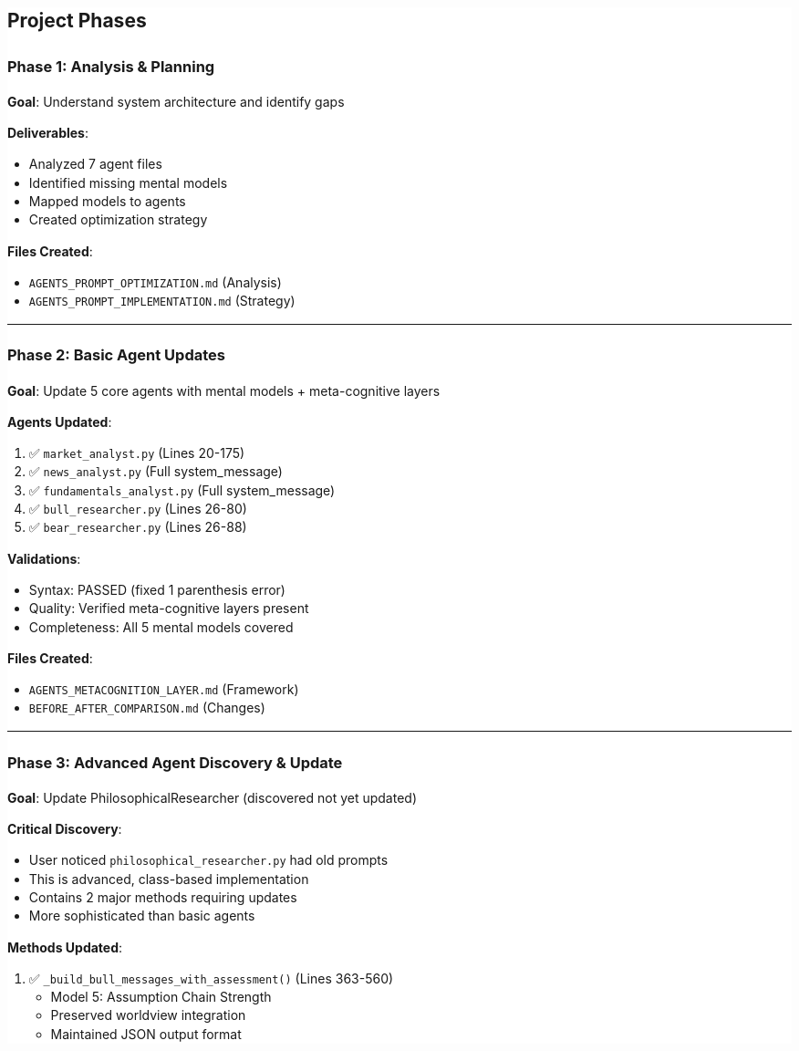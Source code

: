 
## Project Phases

### Phase 1: Analysis & Planning
**Goal**: Understand system architecture and identify gaps

**Deliverables**:
- Analyzed 7 agent files
- Identified missing mental models
- Mapped models to agents
- Created optimization strategy

**Files Created**:
- `AGENTS_PROMPT_OPTIMIZATION.md` (Analysis)
- `AGENTS_PROMPT_IMPLEMENTATION.md` (Strategy)

---

### Phase 2: Basic Agent Updates
**Goal**: Update 5 core agents with mental models + meta-cognitive layers

**Agents Updated**:
1. ✅ `market_analyst.py` (Lines 20-175)
2. ✅ `news_analyst.py` (Full system_message)
3. ✅ `fundamentals_analyst.py` (Full system_message)
4. ✅ `bull_researcher.py` (Lines 26-80)
5. ✅ `bear_researcher.py` (Lines 26-88)

**Validations**:
- Syntax: PASSED (fixed 1 parenthesis error)
- Quality: Verified meta-cognitive layers present
- Completeness: All 5 mental models covered

**Files Created**:
- `AGENTS_METACOGNITION_LAYER.md` (Framework)
- `BEFORE_AFTER_COMPARISON.md` (Changes)

---

### Phase 3: Advanced Agent Discovery & Update
**Goal**: Update PhilosophicalResearcher (discovered not yet updated)

**Critical Discovery**:
- User noticed `philosophical_researcher.py` had old prompts
- This is advanced, class-based implementation
- Contains 2 major methods requiring updates
- More sophisticated than basic agents

**Methods Updated**:
1. ✅ `_build_bull_messages_with_assessment()` (Lines 363-560)
   - Model 5: Assumption Chain Strength
   - Preserved worldview integration
   - Maintained JSON output format
